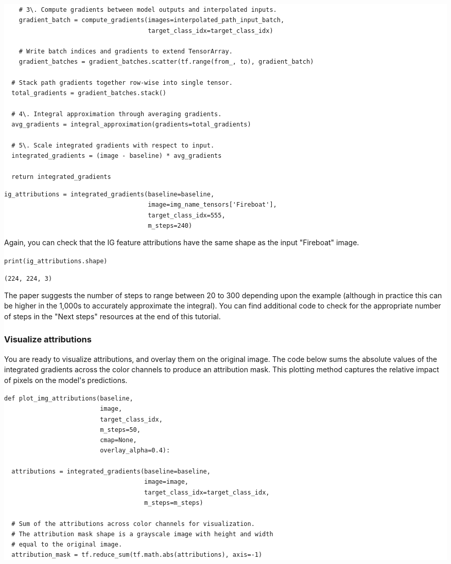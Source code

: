 ```
    # 3\. Compute gradients between model outputs and interpolated inputs.
    gradient_batch = compute_gradients(images=interpolated_path_input_batch,
                                       target_class_idx=target_class_idx)

    # Write batch indices and gradients to extend TensorArray.
    gradient_batches = gradient_batches.scatter(tf.range(from_, to), gradient_batch)    

  # Stack path gradients together row-wise into single tensor.
  total_gradients = gradient_batches.stack()

  # 4\. Integral approximation through averaging gradients.
  avg_gradients = integral_approximation(gradients=total_gradients)

  # 5\. Scale integrated gradients with respect to input.
  integrated_gradients = (image - baseline) * avg_gradients

  return integrated_gradients 
```

```
ig_attributions = integrated_gradients(baseline=baseline,
                                       image=img_name_tensors['Fireboat'],
                                       target_class_idx=555,
                                       m_steps=240) 
```

Again, you can check that the IG feature attributions have the same shape as the input "Fireboat" image.

```
print(ig_attributions.shape) 
```

```
(224, 224, 3)

```

The paper suggests the number of steps to range between 20 to 300 depending upon the example (although in practice this can be higher in the 1,000s to accurately approximate the integral). You can find additional code to check for the appropriate number of steps in the "Next steps" resources at the end of this tutorial.

### Visualize attributions

You are ready to visualize attributions, and overlay them on the original image. The code below sums the absolute values of the integrated gradients across the color channels to produce an attribution mask. This plotting method captures the relative impact of pixels on the model's predictions.

```
def plot_img_attributions(baseline,
                          image,
                          target_class_idx,
                          m_steps=50,
                          cmap=None,
                          overlay_alpha=0.4):

  attributions = integrated_gradients(baseline=baseline,
                                      image=image,
                                      target_class_idx=target_class_idx,
                                      m_steps=m_steps)

  # Sum of the attributions across color channels for visualization.
  # The attribution mask shape is a grayscale image with height and width
  # equal to the original image.
  attribution_mask = tf.reduce_sum(tf.math.abs(attributions), axis=-1)

```